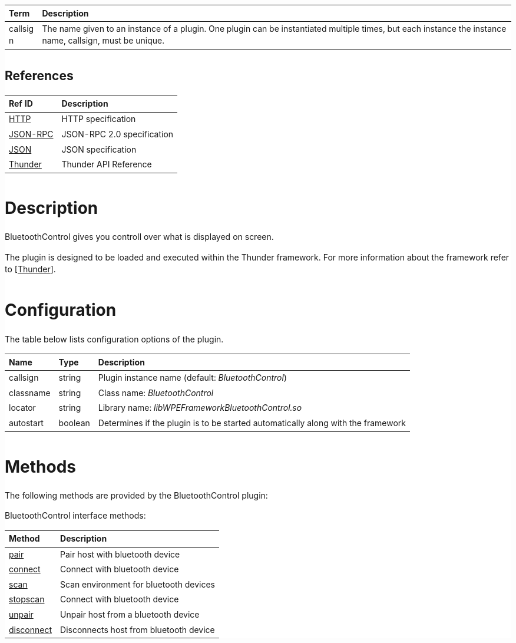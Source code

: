 | Term | Description |
| :-------- | :-------- |
| <a name="term.callsign">callsign</a> | The name given to an instance of a plugin. One plugin can be instantiated multiple times, but each instance the instance name, callsign, must be unique. |

<a name="head.References"></a>
## References

| Ref ID | Description |
| :-------- | :-------- |
| <a name="ref.HTTP">[HTTP](http://www.w3.org/Protocols)</a> | HTTP specification |
| <a name="ref.JSON-RPC">[JSON-RPC](https://www.jsonrpc.org/specification)</a> | JSON-RPC 2.0 specification |
| <a name="ref.JSON">[JSON](http://www.json.org/)</a> | JSON specification |
| <a name="ref.Thunder">[Thunder](https://github.com/WebPlatformForEmbedded/Thunder/blob/master/doc/WPE%20-%20API%20-%20WPEFramework.docx)</a> | Thunder API Reference |

<a name="head.Description"></a>
# Description

BluetoothControl gives you controll over what is displayed on screen.

The plugin is designed to be loaded and executed within the Thunder framework. For more information about the framework refer to [[Thunder](#ref.Thunder)].

<a name="head.Configuration"></a>
# Configuration

The table below lists configuration options of the plugin.

| Name | Type | Description |
| :-------- | :-------- | :-------- |
| callsign | string | Plugin instance name (default: *BluetoothControl*) |
| classname | string | Class name: *BluetoothControl* |
| locator | string | Library name: *libWPEFrameworkBluetoothControl.so* |
| autostart | boolean | Determines if the plugin is to be started automatically along with the framework |

<a name="head.Methods"></a>
# Methods

The following methods are provided by the BluetoothControl plugin:

BluetoothControl interface methods:

| Method | Description |
| :-------- | :-------- |
| [pair](#method.pair) | Pair host with bluetooth device |
| [connect](#method.connect) | Connect with bluetooth device |
| [scan](#method.scan) | Scan environment for bluetooth devices |
| [stopscan](#method.stopscan) | Connect with bluetooth device |
| [unpair](#method.unpair) | Unpair host from a bluetooth device |
| [disconnect](#method.disconnect) | Disconnects host from bluetooth device |
